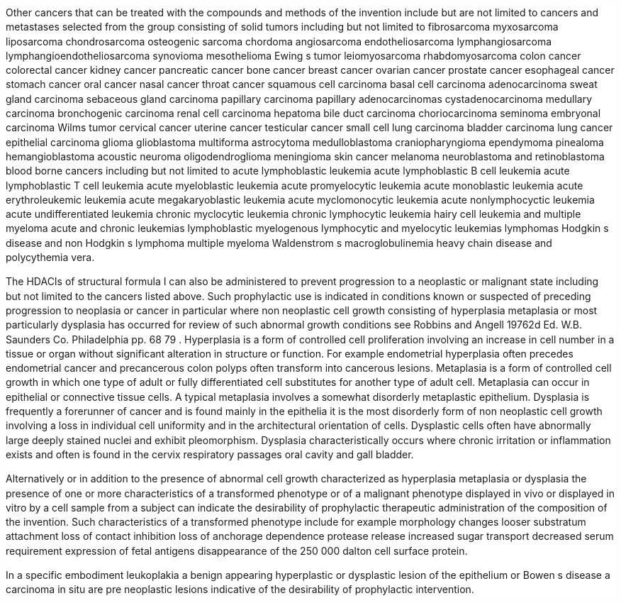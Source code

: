 Other cancers that can be treated with the compounds and methods of the invention include but are not limited to cancers and metastases selected from the group consisting of solid tumors including but not limited to fibrosarcoma myxosarcoma liposarcoma chondrosarcoma osteogenic sarcoma chordoma angiosarcoma endotheliosarcoma lymphangiosarcoma lymphangioendotheliosarcoma synovioma mesothelioma Ewing s tumor leiomyosarcoma rhabdomyosarcoma colon cancer colorectal cancer kidney cancer pancreatic cancer bone cancer breast cancer ovarian cancer prostate cancer esophageal cancer stomach cancer oral cancer nasal cancer throat cancer squamous cell carcinoma basal cell carcinoma adenocarcinoma sweat gland carcinoma sebaceous gland carcinoma papillary carcinoma papillary adenocarcinomas cystadenocarcinoma medullary carcinoma bronchogenic carcinoma renal cell carcinoma hepatoma bile duct carcinoma choriocarcinoma seminoma embryonal carcinoma Wilms tumor cervical cancer uterine cancer testicular cancer small cell lung carcinoma bladder carcinoma lung cancer epithelial carcinoma glioma glioblastoma multiforma astrocytoma medulloblastoma craniopharyngioma ependymoma pinealoma hemangioblastoma acoustic neuroma oligodendroglioma meningioma skin cancer melanoma neuroblastoma and retinoblastoma blood borne cancers including but not limited to acute lymphoblastic leukemia acute lymphoblastic B cell leukemia acute lymphoblastic T cell leukemia acute myeloblastic leukemia acute promyelocytic leukemia acute monoblastic leukemia acute erythroleukemic leukemia acute megakaryoblastic leukemia acute myclomonocytic leukemia acute nonlymphocyctic leukemia acute undifferentiated leukemia chronic myclocytic leukemia chronic lymphocytic leukemia hairy cell leukemia and multiple myeloma acute and chronic leukemias lymphoblastic myelogenous lymphocytic and myelocytic leukemias lymphomas Hodgkin s disease and non Hodgkin s lymphoma multiple myeloma Waldenstrom s macroglobulinemia heavy chain disease and polycythemia vera.

The HDACIs of structural formula I can also be administered to prevent progression to a neoplastic or malignant state including but not limited to the cancers listed above. Such prophylactic use is indicated in conditions known or suspected of preceding progression to neoplasia or cancer in particular where non neoplastic cell growth consisting of hyperplasia metaplasia or most particularly dysplasia has occurred for review of such abnormal growth conditions see Robbins and Angell 19762d Ed. W.B. Saunders Co. Philadelphia pp. 68 79 . Hyperplasia is a form of controlled cell proliferation involving an increase in cell number in a tissue or organ without significant alteration in structure or function. For example endometrial hyperplasia often precedes endometrial cancer and precancerous colon polyps often transform into cancerous lesions. Metaplasia is a form of controlled cell growth in which one type of adult or fully differentiated cell substitutes for another type of adult cell. Metaplasia can occur in epithelial or connective tissue cells. A typical metaplasia involves a somewhat disorderly metaplastic epithelium. Dysplasia is frequently a forerunner of cancer and is found mainly in the epithelia it is the most disorderly form of non neoplastic cell growth involving a loss in individual cell uniformity and in the architectural orientation of cells. Dysplastic cells often have abnormally large deeply stained nuclei and exhibit pleomorphism. Dysplasia characteristically occurs where chronic irritation or inflammation exists and often is found in the cervix respiratory passages oral cavity and gall bladder.

Alternatively or in addition to the presence of abnormal cell growth characterized as hyperplasia metaplasia or dysplasia the presence of one or more characteristics of a transformed phenotype or of a malignant phenotype displayed in vivo or displayed in vitro by a cell sample from a subject can indicate the desirability of prophylactic therapeutic administration of the composition of the invention. Such characteristics of a transformed phenotype include for example morphology changes looser substratum attachment loss of contact inhibition loss of anchorage dependence protease release increased sugar transport decreased serum requirement expression of fetal antigens disappearance of the 250 000 dalton cell surface protein.

In a specific embodiment leukoplakia a benign appearing hyperplastic or dysplastic lesion of the epithelium or Bowen s disease a carcinoma in situ are pre neoplastic lesions indicative of the desirability of prophylactic intervention.
